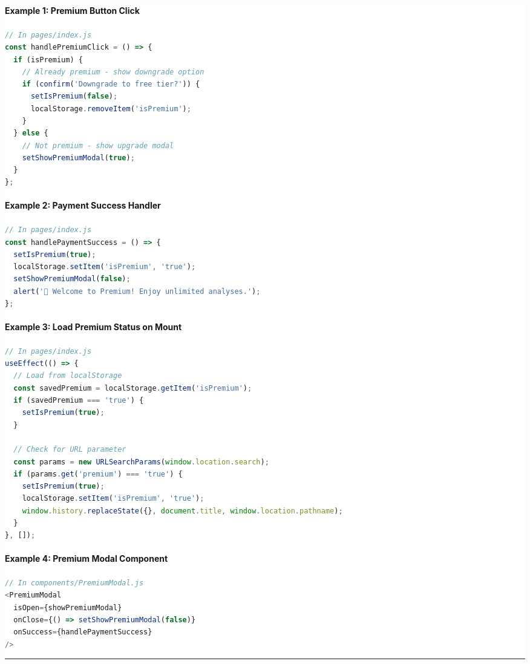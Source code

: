 #### Example 1: Premium Button Click
```javascript
// In pages/index.js
const handlePremiumClick = () => {
  if (isPremium) {
    // Already premium - show downgrade option
    if (confirm('Downgrade to free tier?')) {
      setIsPremium(false);
      localStorage.removeItem('isPremium');
    }
  } else {
    // Not premium - show upgrade modal
    setShowPremiumModal(true);
  }
};
```

#### Example 2: Payment Success Handler
```javascript
// In pages/index.js
const handlePaymentSuccess = () => {
  setIsPremium(true);
  localStorage.setItem('isPremium', 'true');
  setShowPremiumModal(false);
  alert('🎉 Welcome to Premium! Enjoy unlimited analyses.');
};
```

#### Example 3: Load Premium Status on Mount
```javascript
// In pages/index.js
useEffect(() => {
  // Load from localStorage
  const savedPremium = localStorage.getItem('isPremium');
  if (savedPremium === 'true') {
    setIsPremium(true);
  }

  // Check for URL parameter
  const params = new URLSearchParams(window.location.search);
  if (params.get('premium') === 'true') {
    setIsPremium(true);
    localStorage.setItem('isPremium', 'true');
    window.history.replaceState({}, document.title, window.location.pathname);
  }
}, []);
```

#### Example 4: Premium Modal Component
```javascript
// In components/PremiumModal.js
<PremiumModal
  isOpen={showPremiumModal}
  onClose={() => setShowPremiumModal(false)}
  onSuccess={handlePaymentSuccess}
/>
```

---